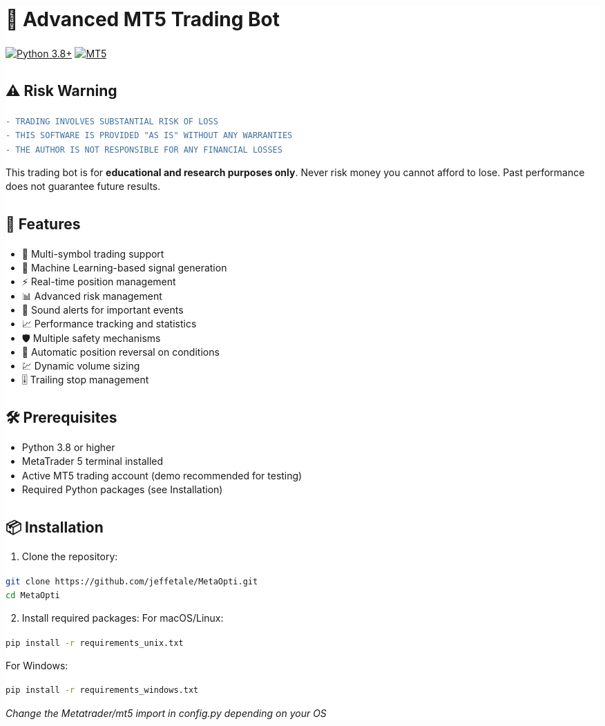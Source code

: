 # 🤖 Advanced MT5 Trading Bot

[![Python 3.8+](https://img.shields.io/badge/python-3.8+-blue.svg)](https://www.python.org/downloads/)
[![MT5](https://img.shields.io/badge/MT5-5.0.0+-green.svg)](https://www.metatrader5.com/)

## ⚠️ Risk Warning

```diff
- TRADING INVOLVES SUBSTANTIAL RISK OF LOSS
- THIS SOFTWARE IS PROVIDED "AS IS" WITHOUT ANY WARRANTIES
- THE AUTHOR IS NOT RESPONSIBLE FOR ANY FINANCIAL LOSSES
```

This trading bot is for **educational and research purposes only**. Never risk money you cannot afford to lose. Past performance does not guarantee future results.

## 🌟 Features

- 🎯 Multi-symbol trading support
- 🧠 Machine Learning-based signal generation
- ⚡ Real-time position management
- 📊 Advanced risk management
- 🔔 Sound alerts for important events
- 📈 Performance tracking and statistics
- 🛡️ Multiple safety mechanisms
- 🔄 Automatic position reversal on conditions
- 💹 Dynamic volume sizing
- 🎚️ Trailing stop management

## 🛠️ Prerequisites

- Python 3.8 or higher
- MetaTrader 5 terminal installed
- Active MT5 trading account (demo recommended for testing)
- Required Python packages (see Installation)

## 📦 Installation

1. Clone the repository:
```bash
git clone https://github.com/jeffetale/MetaOpti.git
cd MetaOpti
```

2. Install required packages:
   For macOS/Linux:
```bash
pip install -r requirements_unix.txt
```
   For Windows:
```bash
pip install -r requirements_windows.txt
```
*Change the Metatrader/mt5 import in config.py depending on your OS*
